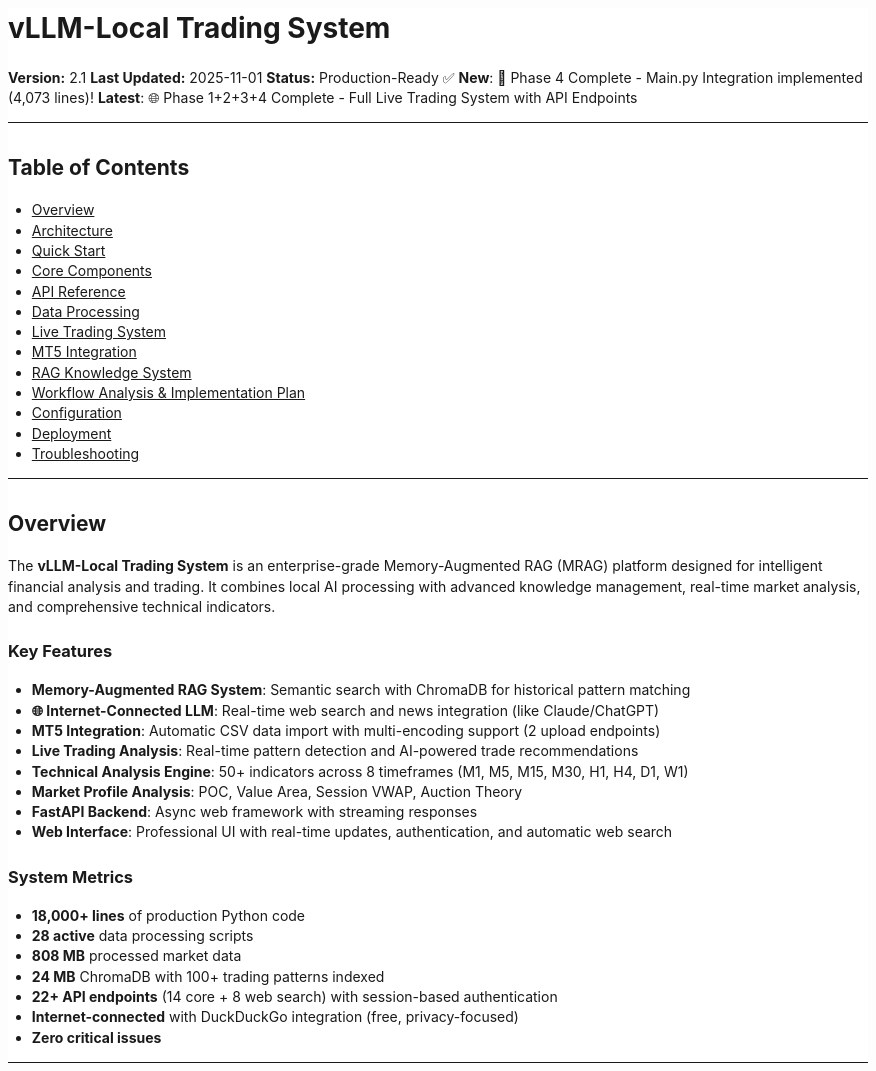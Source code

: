 # vLLM-Local Trading System

**Version:** 2.1
**Last Updated:** 2025-11-01
**Status:** Production-Ready ✅
**New**: 🔧 Phase 4 Complete - Main.py Integration implemented (4,073 lines)!
**Latest**: 🌐 Phase 1+2+3+4 Complete - Full Live Trading System with API Endpoints

---

## Table of Contents

- [Overview](#overview)
- [Architecture](#architecture)
- [Quick Start](#quick-start)
- [Core Components](#core-components)
- [API Reference](#api-reference)
- [Data Processing](#data-processing)
- [Live Trading System](#live-trading-system)
- [MT5 Integration](#mt5-integration)
- [RAG Knowledge System](#rag-knowledge-system)
- [Workflow Analysis & Implementation Plan](#workflow-analysis--implementation-plan)
- [Configuration](#configuration)
- [Deployment](#deployment)
- [Troubleshooting](#troubleshooting)

---

## Overview

The **vLLM-Local Trading System** is an enterprise-grade Memory-Augmented RAG (MRAG) platform designed for intelligent financial analysis and trading. It combines local AI processing with advanced knowledge management, real-time market analysis, and comprehensive technical indicators.

### Key Features

- **Memory-Augmented RAG System**: Semantic search with ChromaDB for historical pattern matching
- **🌐 Internet-Connected LLM**: Real-time web search and news integration (like Claude/ChatGPT)
- **MT5 Integration**: Automatic CSV data import with multi-encoding support (2 upload endpoints)
- **Live Trading Analysis**: Real-time pattern detection and AI-powered trade recommendations
- **Technical Analysis Engine**: 50+ indicators across 8 timeframes (M1, M5, M15, M30, H1, H4, D1, W1)
- **Market Profile Analysis**: POC, Value Area, Session VWAP, Auction Theory
- **FastAPI Backend**: Async web framework with streaming responses
- **Web Interface**: Professional UI with real-time updates, authentication, and automatic web search

### System Metrics

- **18,000+ lines** of production Python code
- **28 active** data processing scripts
- **808 MB** processed market data
- **24 MB** ChromaDB with 100+ trading patterns indexed
- **22+ API endpoints** (14 core + 8 web search) with session-based authentication
- **Internet-connected** with DuckDuckGo integration (free, privacy-focused)
- **Zero critical issues**

---